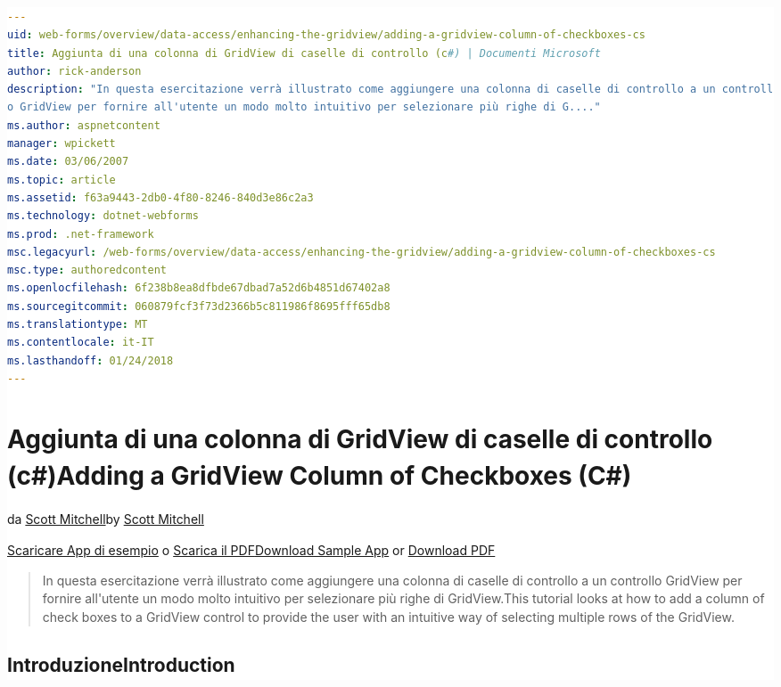 ```yaml
---
uid: web-forms/overview/data-access/enhancing-the-gridview/adding-a-gridview-column-of-checkboxes-cs
title: Aggiunta di una colonna di GridView di caselle di controllo (c#) | Documenti Microsoft
author: rick-anderson
description: "In questa esercitazione verrà illustrato come aggiungere una colonna di caselle di controllo a un controllo GridView per fornire all'utente un modo molto intuitivo per selezionare più righe di G...."
ms.author: aspnetcontent
manager: wpickett
ms.date: 03/06/2007
ms.topic: article
ms.assetid: f63a9443-2db0-4f80-8246-840d3e86c2a3
ms.technology: dotnet-webforms
ms.prod: .net-framework
msc.legacyurl: /web-forms/overview/data-access/enhancing-the-gridview/adding-a-gridview-column-of-checkboxes-cs
msc.type: authoredcontent
ms.openlocfilehash: 6f238b8ea8dfbde67dbad7a52d6b4851d67402a8
ms.sourcegitcommit: 060879fcf3f73d2366b5c811986f8695fff65db8
ms.translationtype: MT
ms.contentlocale: it-IT
ms.lasthandoff: 01/24/2018
---
```

<a name="adding-a-gridview-column-of-checkboxes-c"></a><span data-ttu-id="f0f6f-103">Aggiunta di una colonna di GridView di caselle di controllo (c#)</span><span class="sxs-lookup"><span data-stu-id="f0f6f-103">Adding a GridView Column of Checkboxes (C#)</span></span>
====================
<span data-ttu-id="f0f6f-104">da [Scott Mitchell](https://twitter.com/ScottOnWriting)</span><span class="sxs-lookup"><span data-stu-id="f0f6f-104">by [Scott Mitchell](https://twitter.com/ScottOnWriting)</span></span>

<span data-ttu-id="f0f6f-105">[Scaricare App di esempio](http://download.microsoft.com/download/4/a/7/4a7a3b18-d80e-4014-8e53-a6a2427f0d93/ASPNET_Data_Tutorial_52_CS.exe) o [Scarica il PDF](adding-a-gridview-column-of-checkboxes-cs/_static/datatutorial52cs1.pdf)</span><span class="sxs-lookup"><span data-stu-id="f0f6f-105">[Download Sample App](http://download.microsoft.com/download/4/a/7/4a7a3b18-d80e-4014-8e53-a6a2427f0d93/ASPNET_Data_Tutorial_52_CS.exe) or [Download PDF](adding-a-gridview-column-of-checkboxes-cs/_static/datatutorial52cs1.pdf)</span></span>

> <span data-ttu-id="f0f6f-106">In questa esercitazione verrà illustrato come aggiungere una colonna di caselle di controllo a un controllo GridView per fornire all'utente un modo molto intuitivo per selezionare più righe di GridView.</span><span class="sxs-lookup"><span data-stu-id="f0f6f-106">This tutorial looks at how to add a column of check boxes to a GridView control to provide the user with an intuitive way of selecting multiple rows of the GridView.</span></span>


## <a name="introduction"></a><span data-ttu-id="f0f6f-107">Introduzione</span><span class="sxs-lookup"><span data-stu-id="f0f6f-107">Introduction</span></span>
